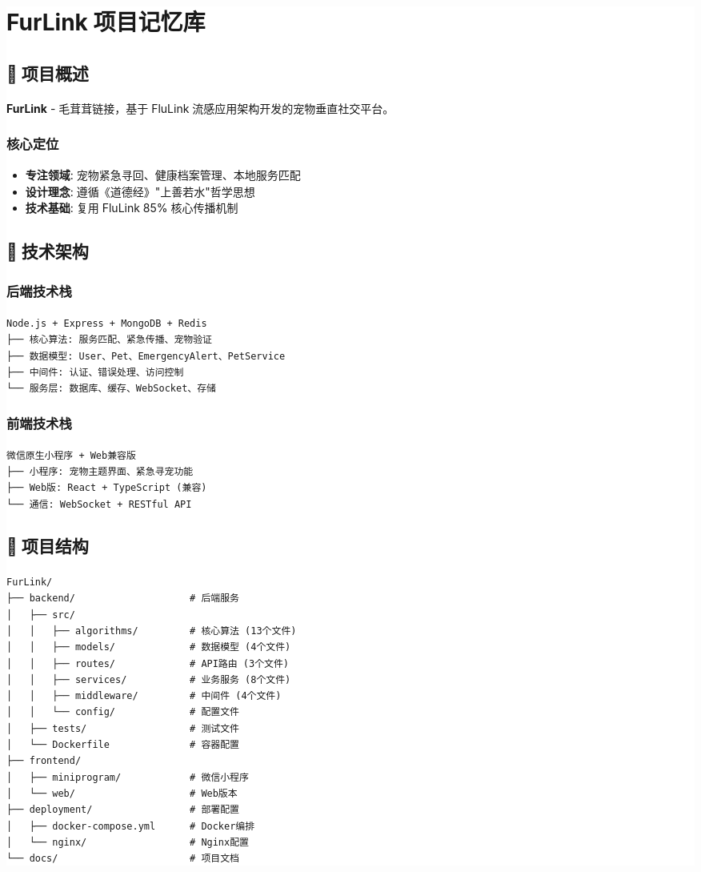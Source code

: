 # FurLink 项目记忆库

## 🐾 项目概述

**FurLink** - 毛茸茸链接，基于 FluLink 流感应用架构开发的宠物垂直社交平台。

### 核心定位
- **专注领域**: 宠物紧急寻回、健康档案管理、本地服务匹配
- **设计理念**: 遵循《道德经》"上善若水"哲学思想
- **技术基础**: 复用 FluLink 85% 核心传播机制

## 🚀 技术架构

### 后端技术栈
```
Node.js + Express + MongoDB + Redis
├── 核心算法: 服务匹配、紧急传播、宠物验证
├── 数据模型: User、Pet、EmergencyAlert、PetService
├── 中间件: 认证、错误处理、访问控制
└── 服务层: 数据库、缓存、WebSocket、存储
```

### 前端技术栈
```
微信原生小程序 + Web兼容版
├── 小程序: 宠物主题界面、紧急寻宠功能
├── Web版: React + TypeScript (兼容)
└── 通信: WebSocket + RESTful API
```

## 📁 项目结构

```
FurLink/
├── backend/                    # 后端服务
│   ├── src/
│   │   ├── algorithms/         # 核心算法 (13个文件)
│   │   ├── models/             # 数据模型 (4个文件)
│   │   ├── routes/             # API路由 (3个文件)
│   │   ├── services/           # 业务服务 (8个文件)
│   │   ├── middleware/         # 中间件 (4个文件)
│   │   └── config/             # 配置文件
│   ├── tests/                  # 测试文件
│   └── Dockerfile              # 容器配置
├── frontend/
│   ├── miniprogram/            # 微信小程序
│   └── web/                    # Web版本
├── deployment/                 # 部署配置
│   ├── docker-compose.yml      # Docker编排
│   └── nginx/                  # Nginx配置
└── docs/                       # 项目文档
```
